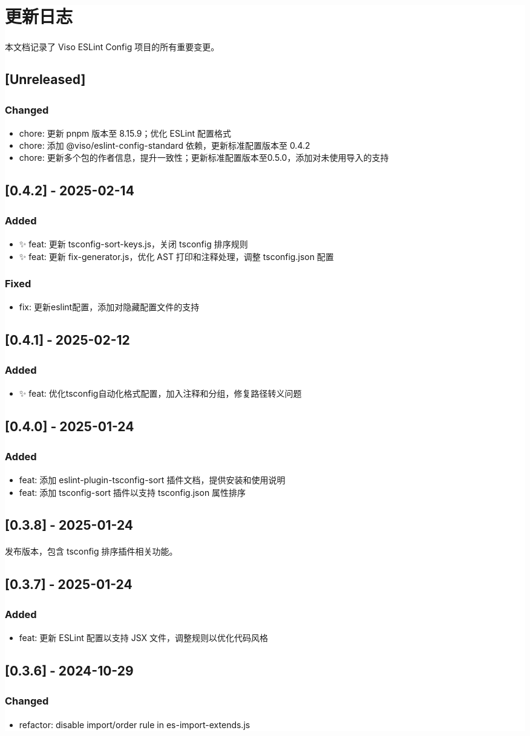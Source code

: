 # 更新日志

本文档记录了 Viso ESLint Config 项目的所有重要变更。

## [Unreleased]

### Changed
- chore: 更新 pnpm 版本至 8.15.9；优化 ESLint 配置格式
- chore: 添加 @viso/eslint-config-standard 依赖，更新标准配置版本至 0.4.2
- chore: 更新多个包的作者信息，提升一致性；更新标准配置版本至0.5.0，添加对未使用导入的支持

## [0.4.2] - 2025-02-14

### Added
- ✨ feat: 更新 tsconfig-sort-keys.js，关闭 tsconfig 排序规则
- ✨ feat: 更新 fix-generator.js，优化 AST 打印和注释处理，调整 tsconfig.json 配置

### Fixed
- fix: 更新eslint配置，添加对隐藏配置文件的支持

## [0.4.1] - 2025-02-12

### Added
- ✨ feat: 优化tsconfig自动化格式配置，加入注释和分组，修复路径转义问题

## [0.4.0] - 2025-01-24

### Added
- feat: 添加 eslint-plugin-tsconfig-sort 插件文档，提供安装和使用说明
- feat: 添加 tsconfig-sort 插件以支持 tsconfig.json 属性排序

## [0.3.8] - 2025-01-24

发布版本，包含 tsconfig 排序插件相关功能。

## [0.3.7] - 2025-01-24

### Added
- feat: 更新 ESLint 配置以支持 JSX 文件，调整规则以优化代码风格

## [0.3.6] - 2024-10-29

### Changed
- refactor: disable import/order rule in es-import-extends.js
